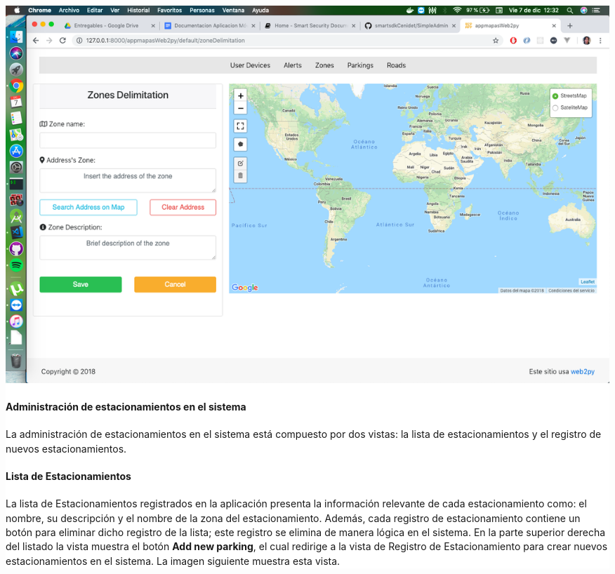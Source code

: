 ![Registro de Zonas](./img/zonesForm.png)

#### Administración de estacionamientos en el sistema

La administración de estacionamientos en el sistema está compuesto por dos vistas: la lista de estacionamientos y el registro de nuevos estacionamientos.

#### Lista de Estacionamientos 

La lista de Estacionamientos registrados en la aplicación presenta la información relevante de cada estacionamiento como: el nombre, su descripción y el nombre de la zona del estacionamiento. Además, cada registro de estacionamiento contiene un botón para eliminar dicho registro de la lista; este registro se elimina de manera lógica en el sistema. En la parte superior derecha del listado la vista muestra el botón **Add new parking**, el cual redirige a la vista de Registro de Estacionamiento para crear nuevos estacionamientos en el sistema. La imagen siguiente muestra esta vista.
